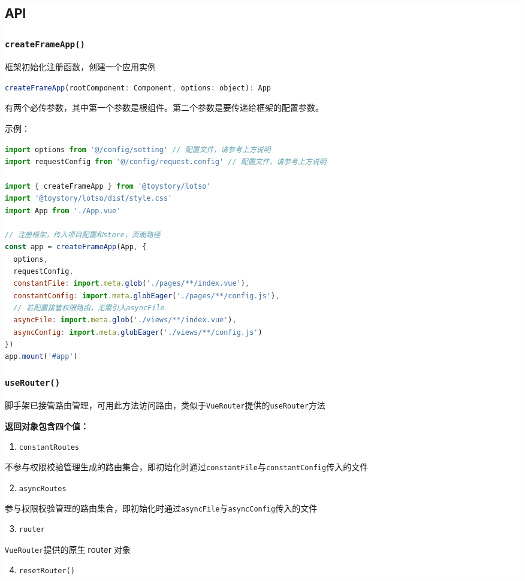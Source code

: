 

## API

### `createFrameApp()`

框架初始化注册函数，创建一个应用实例

```js
createFrameApp(rootComponent: Component, options: object): App
```

有两个必传参数，其中第一个参数是根组件。第二个参数是要传递给框架的配置参数。

示例：

```js
import options from '@/config/setting' // 配置文件，请参考上方说明
import requestConfig from '@/config/request.config' // 配置文件，请参考上方说明

import { createFrameApp } from '@toystory/lotso'
import '@toystory/lotso/dist/style.css'
import App from './App.vue'

// 注册框架，传入项目配置和store，页面路径
const app = createFrameApp(App, {
  options,
  requestConfig,
  constantFile: import.meta.glob('./pages/**/index.vue'),
  constantConfig: import.meta.globEager('./pages/**/config.js'),
  // 若配置接管权限路由，无需引入asyncFile
  asyncFile: import.meta.glob('./views/**/index.vue'),
  asyncConfig: import.meta.globEager('./views/**/config.js')
})
app.mount('#app')
```



### `useRouter()`

脚手架已接管路由管理，可用此方法访问路由，类似于`VueRouter`提供的`useRouter`方法

**返回对象包含四个值：**

1. `constantRoutes`

不参与权限校验管理生成的路由集合，即初始化时通过`constantFile`与`constantConfig`传入的文件

2. `asyncRoutes`

参与权限校验管理的路由集合，即初始化时通过`asyncFile`与`asyncConfig`传入的文件

3. `router`

`VueRouter`提供的原生 router 对象

4. `resetRouter()`
